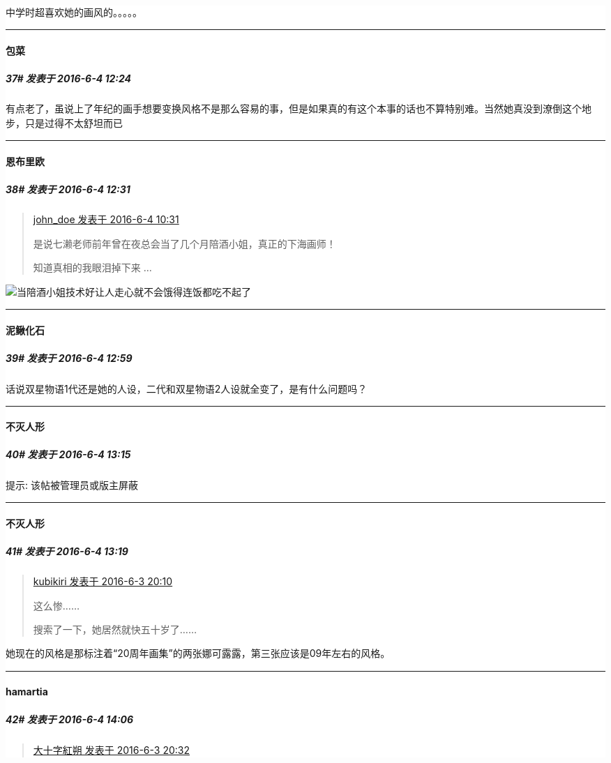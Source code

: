中学时超喜欢她的画风的。。。。。

*****

####  包菜  
##### 37#       发表于 2016-6-4 12:24

有点老了，虽说上了年纪的画手想要变换风格不是那么容易的事，但是如果真的有这个本事的话也不算特别难。当然她真没到潦倒这个地步，只是过得不太舒坦而已

*****

####  恩布里欧  
##### 38#       发表于 2016-6-4 12:31

<blockquote><a href="httphttps://bbs.saraba1st.com/2b/forum.php?mod=redirect&amp;goto=findpost&amp;pid=32611843&amp;ptid=1282658" target="_blank">john_doe 发表于 2016-6-4 10:31</a>

是说七濑老师前年曾在夜总会当了几个月陪酒小姐，真正的下海画师！

知道真相的我眼泪掉下来 ...</blockquote>
<img src="https://static.saraba1st.com/image/smiley/face/152.gif" referrerpolicy="no-referrer">当陪酒小姐技术好让人走心就不会饿得连饭都吃不起了

*****

####  泥鳅化石  
##### 39#       发表于 2016-6-4 12:59

话说双星物语1代还是她的人设，二代和双星物语2人设就全变了，是有什么问题吗？

*****

####  不灭人形  
##### 40#       发表于 2016-6-4 13:15

提示: 该帖被管理员或版主屏蔽

*****

####  不灭人形  
##### 41#       发表于 2016-6-4 13:19

<blockquote><a href="httphttps://bbs.saraba1st.com/2b/forum.php?mod=redirect&amp;goto=findpost&amp;pid=32608539&amp;ptid=1282658" target="_blank">kubikiri 发表于 2016-6-3 20:10</a>

这么惨……

搜索了一下，她居然就快五十岁了……</blockquote>
她现在的风格是那标注着“20周年画集”的两张娜可露露，第三张应该是09年左右的风格。

*****

####  hamartia  
##### 42#       发表于 2016-6-4 14:06

<blockquote><a href="httphttps://bbs.saraba1st.com/2b/forum.php?mod=redirect&amp;goto=findpost&amp;pid=32608665&amp;ptid=1282658" target="_blank">大十字紅朔 发表于 2016-6-3 20:32</a>
